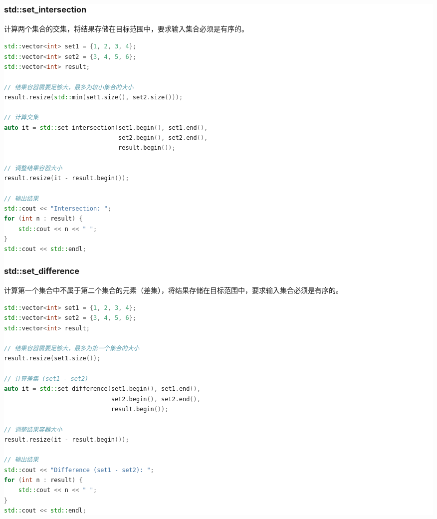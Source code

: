 ### std::set_intersection

计算两个集合的交集，将结果存储在目标范围中，要求输入集合必须是有序的。

```cpp
std::vector<int> set1 = {1, 2, 3, 4};
std::vector<int> set2 = {3, 4, 5, 6};
std::vector<int> result;

// 结果容器需要足够大，最多为较小集合的大小
result.resize(std::min(set1.size(), set2.size()));

// 计算交集
auto it = std::set_intersection(set1.begin(), set1.end(),
                                set2.begin(), set2.end(),
                                result.begin());

// 调整结果容器大小
result.resize(it - result.begin());

// 输出结果
std::cout << "Intersection: ";
for (int n : result) {
    std::cout << n << " ";
}
std::cout << std::endl;
```

### std::set_difference

计算第一个集合中不属于第二个集合的元素（差集），将结果存储在目标范围中，要求输入集合必须是有序的。

```cpp
std::vector<int> set1 = {1, 2, 3, 4};
std::vector<int> set2 = {3, 4, 5, 6};
std::vector<int> result;

// 结果容器需要足够大，最多为第一个集合的大小
result.resize(set1.size());

// 计算差集 (set1 - set2)
auto it = std::set_difference(set1.begin(), set1.end(),
                              set2.begin(), set2.end(),
                              result.begin());

// 调整结果容器大小
result.resize(it - result.begin());

// 输出结果
std::cout << "Difference (set1 - set2): ";
for (int n : result) {
    std::cout << n << " ";
}
std::cout << std::endl;
```
